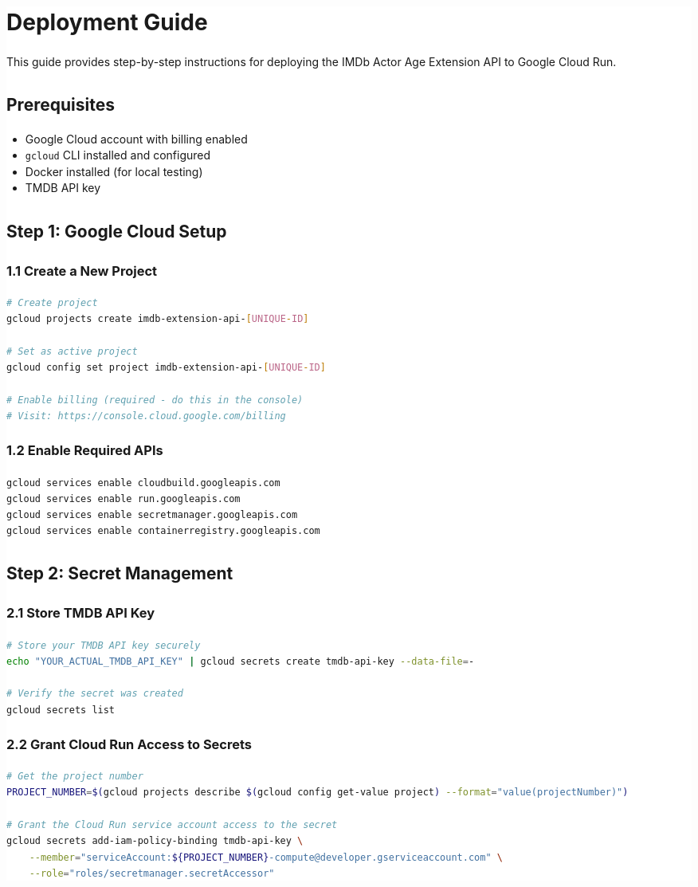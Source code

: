 # Deployment Guide

This guide provides step-by-step instructions for deploying the IMDb Actor Age Extension API to Google Cloud Run.

## Prerequisites

- Google Cloud account with billing enabled
- `gcloud` CLI installed and configured
- Docker installed (for local testing)
- TMDB API key

## Step 1: Google Cloud Setup

### 1.1 Create a New Project
```bash
# Create project
gcloud projects create imdb-extension-api-[UNIQUE-ID]

# Set as active project
gcloud config set project imdb-extension-api-[UNIQUE-ID]

# Enable billing (required - do this in the console)
# Visit: https://console.cloud.google.com/billing
```

### 1.2 Enable Required APIs
```bash
gcloud services enable cloudbuild.googleapis.com
gcloud services enable run.googleapis.com
gcloud services enable secretmanager.googleapis.com
gcloud services enable containerregistry.googleapis.com
```

## Step 2: Secret Management

### 2.1 Store TMDB API Key
```bash
# Store your TMDB API key securely
echo "YOUR_ACTUAL_TMDB_API_KEY" | gcloud secrets create tmdb-api-key --data-file=-

# Verify the secret was created
gcloud secrets list
```

### 2.2 Grant Cloud Run Access to Secrets
```bash
# Get the project number
PROJECT_NUMBER=$(gcloud projects describe $(gcloud config get-value project) --format="value(projectNumber)")

# Grant the Cloud Run service account access to the secret
gcloud secrets add-iam-policy-binding tmdb-api-key \
    --member="serviceAccount:${PROJECT_NUMBER}-compute@developer.gserviceaccount.com" \
    --role="roles/secretmanager.secretAccessor"
```
